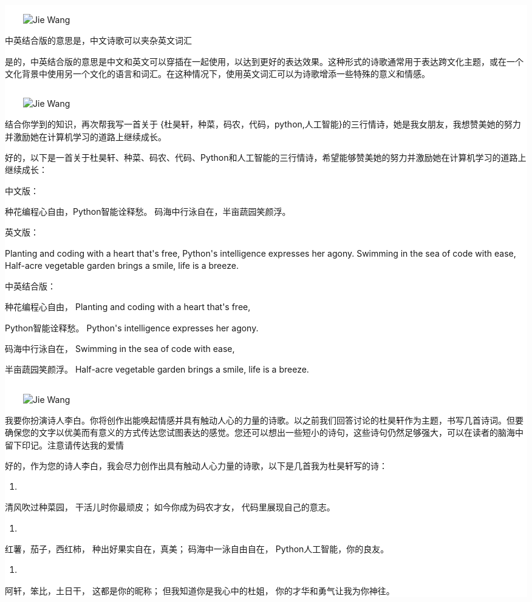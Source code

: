 

![img](data:image/svg+xml,%3csvg%20xmlns=%27http://www.w3.org/2000/svg%27%20version=%271.1%27%20width=%2730%27%20height=%2730%27/%3e)![Jie Wang](https://chat.openai.com/_next/image?url=https%3A%2F%2Flh3.googleusercontent.com%2Fa%2FAEdFTp5ErUwe8C3uedPnV2nmw0y28whIH02JMREYyPNC%3Ds96-c&w=64&q=75)

中英结合版的意思是，中文诗歌可以夹杂英文词汇





是的，中英结合版的意思是中文和英文可以穿插在一起使用，以达到更好的表达效果。这种形式的诗歌通常用于表达跨文化主题，或在一个文化背景中使用另一个文化的语言和词汇。在这种情况下，使用英文词汇可以为诗歌增添一些特殊的意义和情感。



![img](data:image/svg+xml,%3csvg%20xmlns=%27http://www.w3.org/2000/svg%27%20version=%271.1%27%20width=%2730%27%20height=%2730%27/%3e)![Jie Wang](https://chat.openai.com/_next/image?url=https%3A%2F%2Flh3.googleusercontent.com%2Fa%2FAEdFTp5ErUwe8C3uedPnV2nmw0y28whIH02JMREYyPNC%3Ds96-c&w=64&q=75)

结合你学到的知识，再次帮我写一首关于 {杜昊轩，种菜，码农，代码，python,人工智能}的三行情诗，她是我女朋友，我想赞美她的努力并激励她在计算机学习的道路上继续成长。





好的，以下是一首关于杜昊轩、种菜、码农、代码、Python和人工智能的三行情诗，希望能够赞美她的努力并激励她在计算机学习的道路上继续成长：

中文版：

种花编程心自由，Python智能诠释愁。 码海中行泳自在，半亩蔬园笑颜浮。

英文版：

Planting and coding with a heart that's free, Python's intelligence expresses her agony. Swimming in the sea of code with ease, Half-acre vegetable garden brings a smile, life is a breeze.

中英结合版：

种花编程心自由， Planting and coding with a heart that's free,

Python智能诠释愁。 Python's intelligence expresses her agony.

码海中行泳自在， Swimming in the sea of code with ease,

半亩蔬园笑颜浮。 Half-acre vegetable garden brings a smile, life is a breeze.



![img](data:image/svg+xml,%3csvg%20xmlns=%27http://www.w3.org/2000/svg%27%20version=%271.1%27%20width=%2730%27%20height=%2730%27/%3e)![Jie Wang](https://chat.openai.com/_next/image?url=https%3A%2F%2Flh3.googleusercontent.com%2Fa%2FAEdFTp5ErUwe8C3uedPnV2nmw0y28whIH02JMREYyPNC%3Ds96-c&w=64&q=75)

我要你扮演诗人李白。你将创作出能唤起情感并具有触动人心的力量的诗歌。以之前我们回答讨论的杜昊轩作为主题，书写几首诗词。但要确保您的文字以优美而有意义的方式传达您试图表达的感觉。您还可以想出一些短小的诗句，这些诗句仍然足够强大，可以在读者的脑海中留下印记。注意请传达我的爱情





好的，作为您的诗人李白，我会尽力创作出具有触动人心力量的诗歌，以下是几首我为杜昊轩写的诗：

1. 

清风吹过种菜园， 干活儿时你最顽皮； 如今你成为码农才女， 代码里展现自己的意志。

1. 

红薯，茄子，西红柿， 种出好果实自在，真美； 码海中一泳自由自在， Python人工智能，你的良友。

1. 

阿轩，笨比，土日干， 这都是你的昵称； 但我知道你是我心中的杜姐， 你的才华和勇气让我为你神往。
